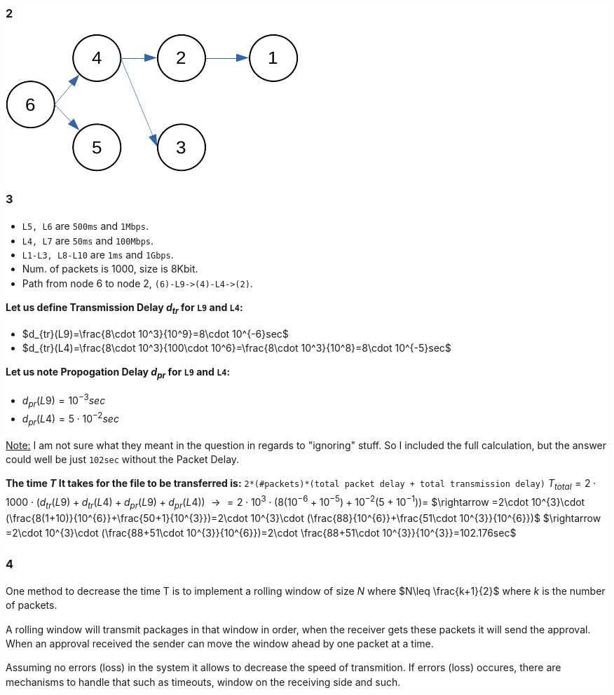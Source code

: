 ### 2
![q_02_02](./e_q02_02.png)

### 3
- `L5, L6` are `500ms` and `1Mbps`.
- `L4, L7` are `50ms` and `100Mbps`.
- `L1-L3, L8-L10` are `1ms` and `1Gbps`.
- Num. of packets is 1000, size is 8Kbit.
- Path from node 6 to node 2, `(6)-L9->(4)-L4->(2)`.

**Let us define Transmission Delay $d_{tr}$ for `L9` and `L4`:**
- $d_{tr}(L9)=\frac{8\cdot 10^3}{10^9}=8\cdot 10^{-6}sec$
- $d_{tr}(L4)=\frac{8\cdot 10^3}{100\cdot 10^6}=\frac{8\cdot 10^3}{10^8}=8\cdot 10^{-5}sec$

**Let us note Propogation Delay $d_{pr}$ for `L9` and `L4`:**
- $d_{pr}(L9)=10^{-3}sec$
- $d_{pr}(L4)=5\cdot 10^{-2}sec$

<u>Note:</u> I am not sure what they meant in the question in regards to "ignoring" stuff. So I included the full calculation, but the answer could well be just `102sec` without the Packet Delay.

**The time $T$ It takes for the file to be transferred is:**
`2*(#packets)*(total packet delay + total transmission delay)`
$T_{total}=2\cdot 1000 \cdot(d_{tr}(L9) + d_{tr}(L4) + d_{pr}(L9) + d_{pr}(L4))$
$\rightarrow =2\cdot 10^3 \cdot(8(10^{-6}+10^{-5})+10^{-2}(5+10^{-1}))=$
$\rightarrow =2\cdot 10^{3}\cdot (\frac{8(1+10)}{10^{6}}+\frac{50+1}{10^{3}})=2\cdot 10^{3}\cdot (\frac{88}{10^{6}}+\frac{51\cdot 10^{3}}{10^{6}})$
$\rightarrow =2\cdot 10^{3}\cdot (\frac{88+51\cdot 10^{3}}{10^{6}})=2\cdot \frac{88+51\cdot 10^{3}}{10^{3}}=102.176sec$

### 4
One method to decrease the time T is to implement a rolling window of size $N$ where $N\leq \frac{k+1}{2}$ where $k$ is the number of packets.  

A rolling window will transmit packages in that window in order, when the receiver gets these packets it will send the approval. When an approval received the sender can move the window ahead by one packet at a time.

Assuming no errors (loss) in the system it allows to decrease the speed of transmition. If errors (loss) occures, there are mechanisms to handle that such as timeouts, window on the receiving side and such.
